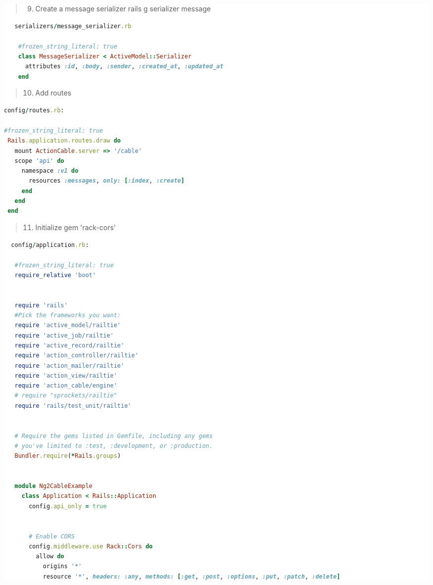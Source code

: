

> 9. Create a message serializer
  rails g serializer message

```ruby
   serializers/message_serializer.rb

    #frozen_string_literal: true
    class MessageSerializer < ActiveModel::Serializer
      attributes :id, :body, :sender, :created_at, :updated_at
    end
```


> 10. Add routes

 ```ruby
 config/routes.rb:

 #frozen_string_literal: true
  Rails.application.routes.draw do
    mount ActionCable.server => '/cable'
    scope 'api' do
      namespace :v1 do
        resources :messages, only: [:index, :create]
      end
    end
  end
```


> 11. Initialize gem 'rack-cors'

 ```ruby
   config/application.rb:

    #frozen_string_literal: true
    require_relative 'boot'


    require 'rails'
    #Pick the frameworks you want:
    require 'active_model/railtie'
    require 'active_job/railtie'
    require 'active_record/railtie'
    require 'action_controller/railtie'
    require 'action_mailer/railtie'
    require 'action_view/railtie'
    require 'action_cable/engine'
    # require "sprockets/railtie"
    require 'rails/test_unit/railtie'


    # Require the gems listed in Gemfile, including any gems
    # you've limited to :test, :development, or :production.
    Bundler.require(*Rails.groups)


    module Ng2CableExample
      class Application < Rails::Application
        config.api_only = true


        # Enable CORS
        config.middleware.use Rack::Cors do
          allow do
            origins '*'
            resource '*', headers: :any, methods: [:get, :post, :options, :put, :patch, :delete]
 ```
